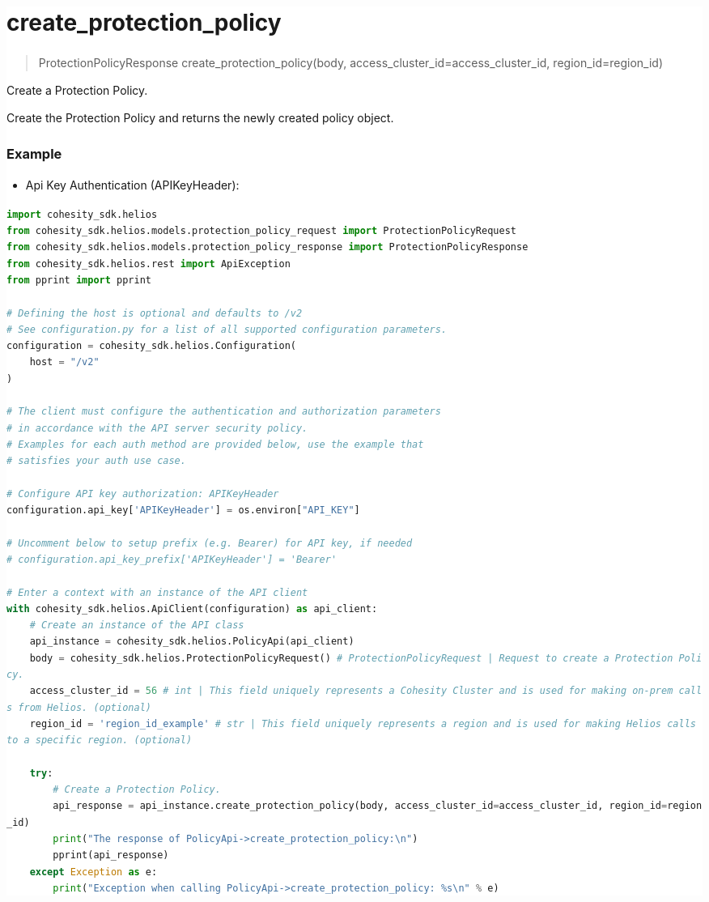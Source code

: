 # **create_protection_policy**
> ProtectionPolicyResponse create_protection_policy(body, access_cluster_id=access_cluster_id, region_id=region_id)

Create a Protection Policy.

Create the Protection Policy and returns the newly created policy object.

### Example

* Api Key Authentication (APIKeyHeader):

```python
import cohesity_sdk.helios
from cohesity_sdk.helios.models.protection_policy_request import ProtectionPolicyRequest
from cohesity_sdk.helios.models.protection_policy_response import ProtectionPolicyResponse
from cohesity_sdk.helios.rest import ApiException
from pprint import pprint

# Defining the host is optional and defaults to /v2
# See configuration.py for a list of all supported configuration parameters.
configuration = cohesity_sdk.helios.Configuration(
    host = "/v2"
)

# The client must configure the authentication and authorization parameters
# in accordance with the API server security policy.
# Examples for each auth method are provided below, use the example that
# satisfies your auth use case.

# Configure API key authorization: APIKeyHeader
configuration.api_key['APIKeyHeader'] = os.environ["API_KEY"]

# Uncomment below to setup prefix (e.g. Bearer) for API key, if needed
# configuration.api_key_prefix['APIKeyHeader'] = 'Bearer'

# Enter a context with an instance of the API client
with cohesity_sdk.helios.ApiClient(configuration) as api_client:
    # Create an instance of the API class
    api_instance = cohesity_sdk.helios.PolicyApi(api_client)
    body = cohesity_sdk.helios.ProtectionPolicyRequest() # ProtectionPolicyRequest | Request to create a Protection Policy.
    access_cluster_id = 56 # int | This field uniquely represents a Cohesity Cluster and is used for making on-prem calls from Helios. (optional)
    region_id = 'region_id_example' # str | This field uniquely represents a region and is used for making Helios calls to a specific region. (optional)

    try:
        # Create a Protection Policy.
        api_response = api_instance.create_protection_policy(body, access_cluster_id=access_cluster_id, region_id=region_id)
        print("The response of PolicyApi->create_protection_policy:\n")
        pprint(api_response)
    except Exception as e:
        print("Exception when calling PolicyApi->create_protection_policy: %s\n" % e)
```
